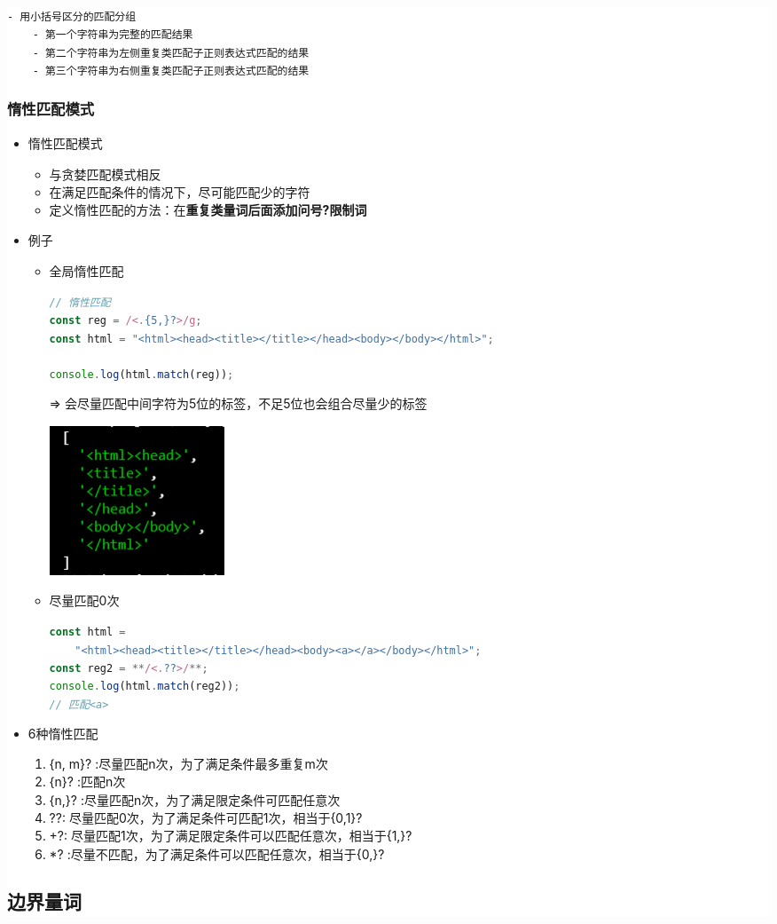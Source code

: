     - 用小括号区分的匹配分组
        - 第一个字符串为完整的匹配结果
        - 第二个字符串为左侧重复类匹配子正则表达式匹配的结果
        - 第三个字符串为右侧重复类匹配子正则表达式匹配的结果

### 惰性匹配模式

- 惰性匹配模式
    - 与贪婪匹配模式相反
    - 在满足匹配条件的情况下，尽可能匹配少的字符
    - 定义惰性匹配的方法：在**重复类量词后面添加问号?限制词**
- 例子
    - 全局惰性匹配
        
        ```jsx
        // 惰性匹配
        const reg = /<.{5,}?>/g;
        const html = "<html><head><title></title></head><body></body></html>";
        
        console.log(html.match(reg));
        ```
        
        ⇒ 会尽量匹配中间字符为5位的标签，不足5位也会组合尽量少的标签
        
        ![Untitled](JavaScript%E6%AD%A3%E5%88%99%E8%A1%A8%E8%BE%BE%E5%BC%8F%EF%BC%88RegExp%EF%BC%89/Untitled%206.png)
        
    - 尽量匹配0次
        
        ```jsx
        const html = 
        	"<html><head><title></title></head><body><a></a></body></html>";
        const reg2 = **/<.??>/**;
        console.log(html.match(reg2));
        // 匹配<a>
        ```
        
- 6种惰性匹配
    1. {n, m}? :尽量匹配n次，为了满足条件最多重复m次
    2. {n}? :匹配n次
    3. {n,}? :尽量匹配n次，为了满足限定条件可匹配任意次
    4. ??: 尽量匹配0次，为了满足条件可匹配1次，相当于{0,1}?
    5. +?: 尽量匹配1次，为了满足限定条件可以匹配任意次，相当于{1,}?
    6. *? :尽量不匹配，为了满足条件可以匹配任意次，相当于{0,}?

## 边界量词
